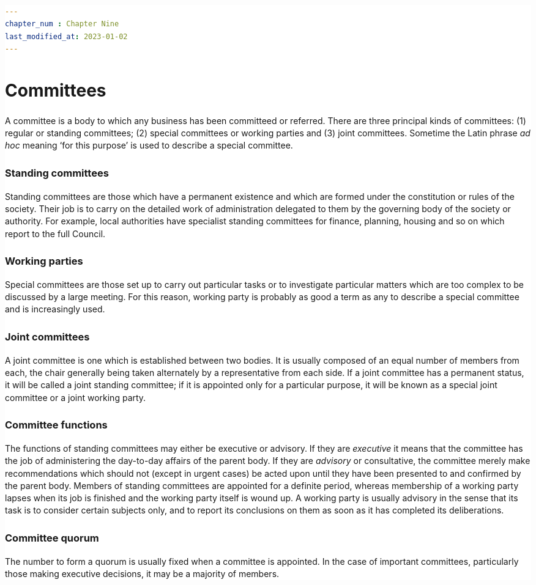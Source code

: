 ```yaml
---
chapter_num : Chapter Nine
last_modified_at: 2023-01-02
---
```


# Committees

A committee is a body to which any business has been committeed or referred. There are three principal kinds of committees: (1) regular or standing committees; (2) special committees or working parties and (3) joint committees. Sometime the Latin phrase *ad hoc* meaning ‘for this purpose’ is used to describe a special committee.

### Standing committees

Standing committees are those which have a permanent existence and which are formed under the constitution or rules of the society. Their job is to carry on the detailed work of administration delegated to them by the governing body of the society or authority. For example, local authorities have specialist standing committees for finance, planning, housing and so on which report to the full Council.

### Working parties

Special committees are those set up to carry out particular tasks or to investigate particular matters which are too complex to be discussed by a large meeting. For this reason, working party is probably as good a term as any to describe a special committee and is increasingly used.

### Joint committees

A joint committee is one which is established between two bodies. It is usually composed of an equal number of members from each, the chair generally being taken alternately by a representative from each side. If a joint committee has a permanent status, it will be called a joint standing committee; if it is appointed only for a particular purpose, it will be known as a special joint committee or a joint working party.

### Committee functions

The functions of standing committees may either be executive or advisory. If they are *executive* it means that the committee has the job of administering the day-to-day affairs of the parent body. If they are *advisory* or consultative, the committee merely make recommendations which should not (except in urgent cases) be acted upon until they have been presented to and confirmed by the parent body. Members of standing committees are appointed for a definite period, whereas membership of a working party lapses when its job is finished and the working party itself is wound up. A working party is usually advisory in the sense that its task is to consider certain subjects only, and to report its conclusions on them as soon as it has completed its deliberations.

### Committee quorum

The number to form a quorum is usually fixed when a committee is appointed. In the case of important committees, particularly those making executive decisions, it may be a majority of members.
